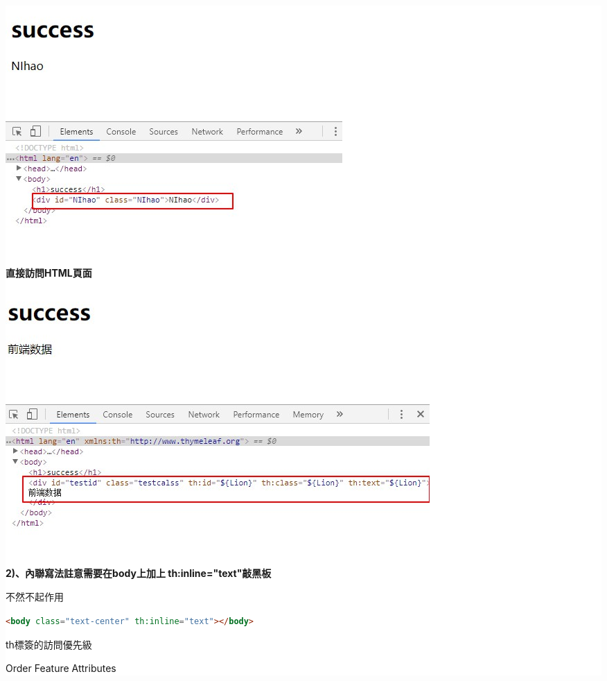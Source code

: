 ![post-15-01](../../static/images/post/20190119/20190119-post-15-01.jpg)

**直接訪問HTML頁面**

![post-15-02](../../static/images/post/20190119/20190119-post-15-02.jpg)

**2)、內聯寫法註意需要在body上加上 th:inline="text"敲黑板**

不然不起作用

```html
<body class="text-center" th:inline="text"></body>
```

th標簽的訪問優先級

Order Feature Attributes
